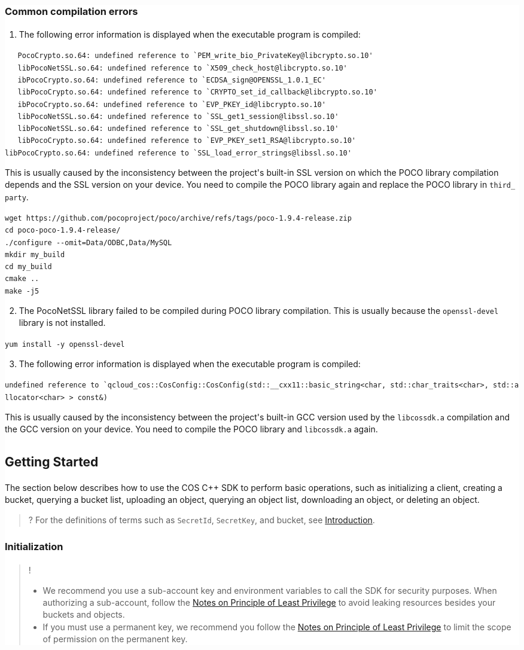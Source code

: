 ### Common compilation errors

1. The following error information is displayed when the executable program is compiled:
```shell
   PocoCrypto.so.64: undefined reference to `PEM_write_bio_PrivateKey@libcrypto.so.10'
   libPocoNetSSL.so.64: undefined reference to `X509_check_host@libcrypto.so.10'
   ibPocoCrypto.so.64: undefined reference to `ECDSA_sign@OPENSSL_1.0.1_EC'
   libPocoCrypto.so.64: undefined reference to `CRYPTO_set_id_callback@libcrypto.so.10'
   ibPocoCrypto.so.64: undefined reference to `EVP_PKEY_id@libcrypto.so.10'
   libPocoNetSSL.so.64: undefined reference to `SSL_get1_session@libssl.so.10'
   libPocoNetSSL.so.64: undefined reference to `SSL_get_shutdown@libssl.so.10'
   libPocoCrypto.so.64: undefined reference to `EVP_PKEY_set1_RSA@libcrypto.so.10'
libPocoCrypto.so.64: undefined reference to `SSL_load_error_strings@libssl.so.10'
```
This is usually caused by the inconsistency between the project's built-in SSL version on which the POCO library compilation depends and the SSL version on your device. You need to compile the POCO library again and replace the POCO library in `third_party`.
```shell
wget https://github.com/pocoproject/poco/archive/refs/tags/poco-1.9.4-release.zip
cd poco-poco-1.9.4-release/
./configure --omit=Data/ODBC,Data/MySQL
mkdir my_build
cd my_build
cmake .. 
make -j5
```
2. The PocoNetSSL library failed to be compiled during POCO library compilation. This is usually because the `openssl-devel` library is not installed.
```shell
yum install -y openssl-devel
```
3. The following error information is displayed when the executable program is compiled:
```shell
undefined reference to `qcloud_cos::CosConfig::CosConfig(std::__cxx11::basic_string<char, std::char_traits<char>, std::allocator<char> > const&)
```
This is usually caused by the inconsistency between the project's built-in GCC version used by the `libcossdk.a` compilation and the GCC version on your device. You need to compile the POCO library and `libcossdk.a` again.

## Getting Started

The section below describes how to use the COS C++ SDK to perform basic operations, such as initializing a client, creating a bucket, querying a bucket list, uploading an object, querying an object list, downloading an object, or deleting an object.

>? For the definitions of terms such as `SecretId`, `SecretKey`, and bucket, see [Introduction](https://intl.cloud.tencent.com/document/product/436/7751).
>

### Initialization

>!
>- We recommend you use a sub-account key and environment variables to call the SDK for security purposes. When authorizing a sub-account, follow the [Notes on Principle of Least Privilege](https://intl.cloud.tencent.com/document/product/436/32972) to avoid leaking resources besides your buckets and objects.
>- If you must use a permanent key, we recommend you follow the [Notes on Principle of Least Privilege](https://intl.cloud.tencent.com/document/product/436/32972) to limit the scope of permission on the permanent key.
